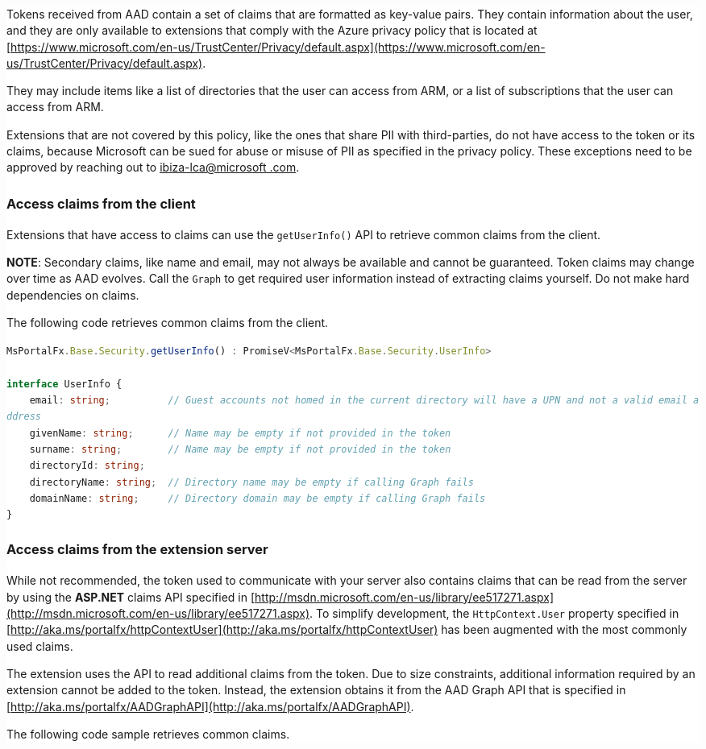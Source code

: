 Tokens received from AAD contain a set of claims that are formatted as key-value pairs.  They contain information about the user, and they are only available to extensions that comply with the Azure privacy policy that is located at [https://www.microsoft.com/en-us/TrustCenter/Privacy/default.aspx](https://www.microsoft.com/en-us/TrustCenter/Privacy/default.aspx). 



They may include items like a list of directories that the user can  access from ARM, or a list of subscriptions that the user can access from ARM.

Extensions that are not covered by this policy, like the ones that share PII with third-parties, do not have access to the token or its claims, because Microsoft can be sued for abuse or misuse of PII as specified in the  privacy policy. These exceptions need to be approved by reaching out to <a href="mailto:ibiza-lca@microsoft.com?subject=Personally-identifiable%20Information%20Policy">ibiza-lca@microsoft .com</a>.

### Access claims from the client

Extensions that have access to claims can use the `getUserInfo()` API to retrieve common claims from the client.

**NOTE**: Secondary claims, like name and email, may not always be available and cannot be guaranteed. Token claims may change over time as AAD evolves. Call the `Graph` to get required user information instead of extracting claims yourself. Do not make hard dependencies on claims.

The following code retrieves common claims from the client.

```ts
MsPortalFx.Base.Security.getUserInfo() : PromiseV<MsPortalFx.Base.Security.UserInfo>

interface UserInfo {
    email: string;          // Guest accounts not homed in the current directory will have a UPN and not a valid email address
    givenName: string;      // Name may be empty if not provided in the token
    surname: string;        // Name may be empty if not provided in the token
    directoryId: string;
    directoryName: string;  // Directory name may be empty if calling Graph fails
    domainName: string;     // Directory domain may be empty if calling Graph fails
}
```

### Access claims from the extension server

While not recommended, the token used to communicate with your server also contains claims that can be read from the
server by using the **ASP.NET** claims API specified in [http://msdn.microsoft.com/en-us/library/ee517271.aspx](http://msdn.microsoft.com/en-us/library/ee517271.aspx). To simplify development, the `HttpContext.User` property specified in [http://aka.ms/portalfx/httpContextUser](http://aka.ms/portalfx/httpContextUser) has been augmented with the most commonly used claims.

The extension uses the API to read additional claims from the token. Due to size constraints, additional information required by an extension cannot be added to the token. Instead, the extension obtains it from the AAD Graph API that is specified in [http://aka.ms/portalfx/AADGraphAPI](http://aka.ms/portalfx/AADGraphAPI). 

The following code sample retrieves common claims.
